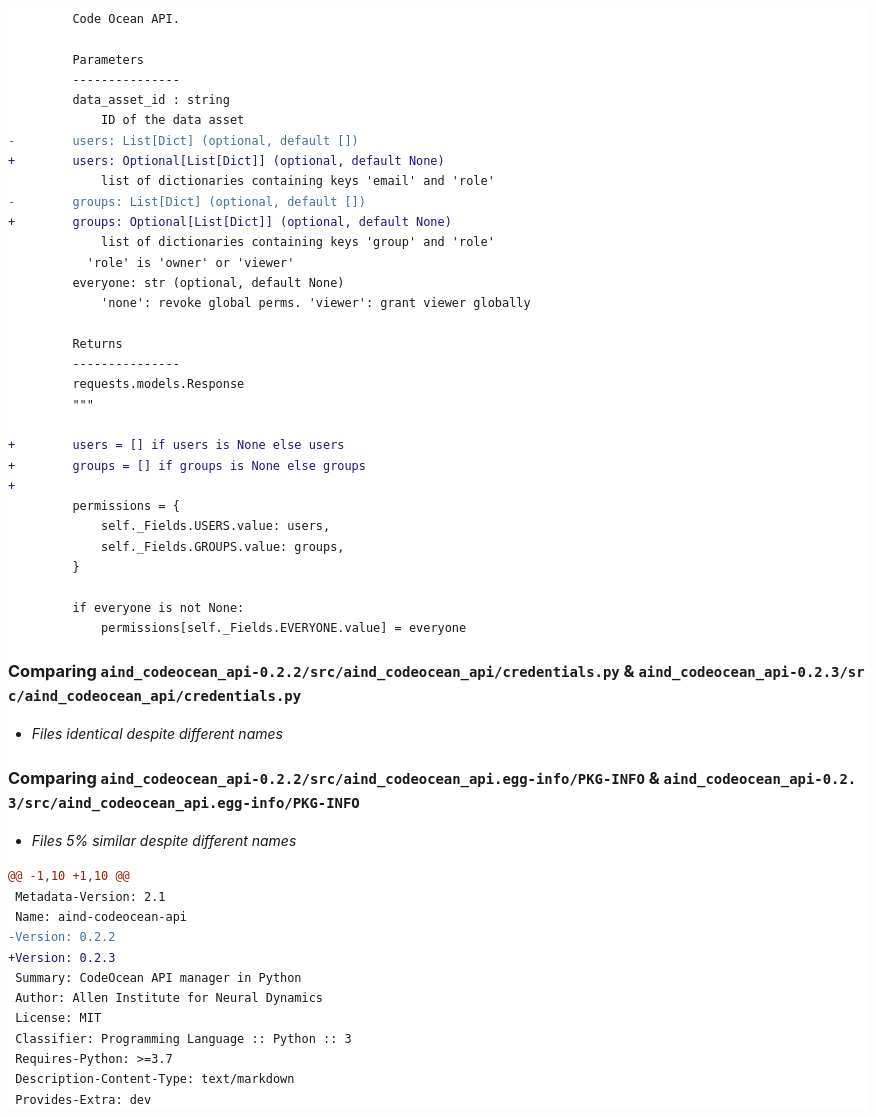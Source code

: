 ```diff
         Code Ocean API.
 
         Parameters
         ---------------
         data_asset_id : string
             ID of the data asset
-        users: List[Dict] (optional, default [])
+        users: Optional[List[Dict]] (optional, default None)
             list of dictionaries containing keys 'email' and 'role'
-        groups: List[Dict] (optional, default [])
+        groups: Optional[List[Dict]] (optional, default None)
             list of dictionaries containing keys 'group' and 'role'
           'role' is 'owner' or 'viewer'
         everyone: str (optional, default None)
             'none': revoke global perms. 'viewer': grant viewer globally
 
         Returns
         ---------------
         requests.models.Response
         """
 
+        users = [] if users is None else users
+        groups = [] if groups is None else groups
+
         permissions = {
             self._Fields.USERS.value: users,
             self._Fields.GROUPS.value: groups,
         }
 
         if everyone is not None:
             permissions[self._Fields.EVERYONE.value] = everyone
```

### Comparing `aind_codeocean_api-0.2.2/src/aind_codeocean_api/credentials.py` & `aind_codeocean_api-0.2.3/src/aind_codeocean_api/credentials.py`

 * *Files identical despite different names*

### Comparing `aind_codeocean_api-0.2.2/src/aind_codeocean_api.egg-info/PKG-INFO` & `aind_codeocean_api-0.2.3/src/aind_codeocean_api.egg-info/PKG-INFO`

 * *Files 5% similar despite different names*

```diff
@@ -1,10 +1,10 @@
 Metadata-Version: 2.1
 Name: aind-codeocean-api
-Version: 0.2.2
+Version: 0.2.3
 Summary: CodeOcean API manager in Python
 Author: Allen Institute for Neural Dynamics
 License: MIT
 Classifier: Programming Language :: Python :: 3
 Requires-Python: >=3.7
 Description-Content-Type: text/markdown
 Provides-Extra: dev
```
